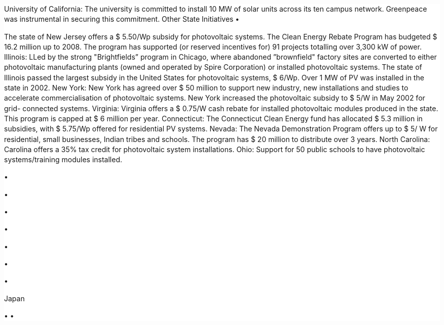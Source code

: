University of California: The university is committed to install 10
MW of solar units across its ten campus network. Greenpeace was
instrumental in securing this commitment.
Other State Initiatives
•

 The  state  of  New  Jersey  offers  a  $ 5.50/Wp  subsidy  for
photovoltaic  systems.  The  Clean  Energy  Rebate  Program  has
budgeted $ 16.2 million up to 2008. The program has supported
(or reserved incentives for) 91 projects totalling over 3,300 kW
of power.
 Illinois:  LLed  by  the  strong  "Brightfields”  program  in  Chicago,
where abandoned ”brownfield" factory sites are converted  to
either photovoltaic manufacturing plants (owned and operated
by  Spire  Corporation)  or  installed  photovoltaic  systems.  The
state of Illinois passed the largest subsidy in the United States
for photovoltaic systems, $ 6/Wp. Over 1 MW of PV was installed
in the state in 2002.
 New  York:  New  York  has  agreed  over  $ 50  million  to  support
new  industry,  new  installations  and  studies  to  accelerate
commercialisation of photovoltaic systems. New York increased
the  photovoltaic  subsidy  to  $ 5/W  in  May  2002  for  grid-
connected systems.
 Virginia:  Virginia  offers  a  $ 0.75/W  cash  rebate  for  installed
photovoltaic  modules  produced  in  the  state.  This  program  is
capped at $ 6 million per year.
 Connecticut: The Connecticut Clean Energy fund has allocated
$ 5.3 million in subsidies, with $ 5.75/Wp offered for residential
PV systems.
 Nevada: The Nevada Demonstration Program offers up to $ 5/
W  for  residential,  small  businesses,  Indian  tribes  and  schools.
The program has $ 20 million to distribute over 3 years.
 North Carolina: Carolina offers a 35% tax credit for photovoltaic
system installations.
 Ohio:  Support  for  50  public  schools  to  have  photovoltaic
systems/training modules installed.

•

•

•

•

•

•

•

 Japan

•
•
